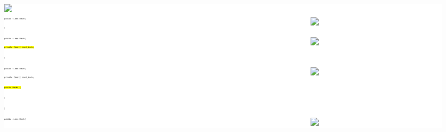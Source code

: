 

<section>
  <img class="stretch plain" src="/images/11.6.j.10.blackjack.png">
</section>



<section>
  <div style="float: right; width: 30%">
    <img class="plain" style="width: 100%" src="/images/11.6.j.10.blackjack.deck.png">
  </div>
  <div style="width: 70%">
    <pre class="stretch" style="font-size: .33em"><code class="java">public class Deck{


}</code></pre>
  </div>
</section>



<section>
  <div style="float: right; width: 30%">
    <img class="plain" style="width: 100%" src="/images/11.6.j.10.blackjack.deck.png">
  </div>
  <div style="width: 70%">
    <pre class="stretch" style="font-size: .33em"><code class="java">public class Deck{

  <mark>private Card[] card_deck;</mark>

}</code></pre>
  </div>
</section>



<section>
  <div style="float: right; width: 30%">
    <img class="plain" style="width: 100%" src="/images/11.6.j.10.blackjack.deck.png">
  </div>
  <div style="width: 70%">
    <pre class="stretch" style="font-size: .33em"><code class="java">public class Deck{

  private Card[] card_deck;

  <mark>public Deck(){

  }</mark>

}</code></pre>
  </div>
</section>



<section>
  <div style="float: right; width: 30%">
    <img class="plain" style="width: 100%" src="/images/11.6.j.10.blackjack.deck.png">
  </div>
  <div style="width: 70%">
    <pre class="stretch" style="font-size: .33em"><code class="java">public class Deck{
